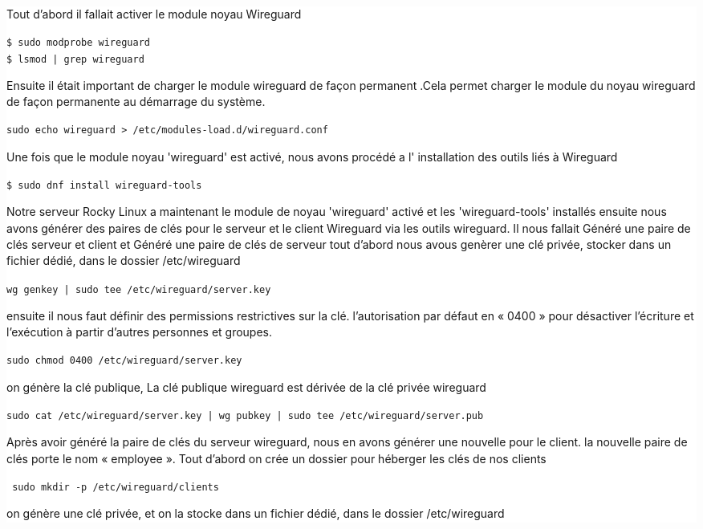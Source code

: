 Tout d’abord il fallait activer le module noyau Wireguard

```
$ sudo modprobe wireguard
$ lsmod | grep wireguard

```

Ensuite il était important de charger le module wireguard de façon permanent .Cela permet charger le module du noyau wireguard de façon permanente au démarrage du système.

```
sudo echo wireguard > /etc/modules-load.d/wireguard.conf

```

Une fois que le module noyau 'wireguard' est activé, nous avons procédé a l' installation des outils liés à Wireguard

```
$ sudo dnf install wireguard-tools

```

Notre serveur Rocky Linux a maintenant le module de noyau 'wireguard' activé et les 'wireguard-tools' installés ensuite nous avons générer des paires de clés pour le serveur et le client Wireguard via les outils wireguard. Il nous fallait Généré une paire de clés serveur et client et Généré une paire de clés de serveur tout d’abord nous avous genèrer une clé privée, stocker dans un fichier dédié, dans le dossier /etc/wireguard

```
wg genkey | sudo tee /etc/wireguard/server.key

```

ensuite il nous faut définir des permissions restrictives sur la clé. l’autorisation par défaut en « 0400 » pour désactiver l’écriture et l’exécution à partir d’autres personnes et groupes.

```
sudo chmod 0400 /etc/wireguard/server.key

```

on génère la clé publique, La clé publique wireguard est dérivée de la clé privée wireguard

```
sudo cat /etc/wireguard/server.key | wg pubkey | sudo tee /etc/wireguard/server.pub

```

Après avoir généré la paire de clés du serveur wireguard, nous en avons générer une nouvelle pour le client. la nouvelle paire de clés porte le nom « employee ». Tout d’abord on crée un dossier pour héberger les clés de nos clients

```
 sudo mkdir -p /etc/wireguard/clients

```

on génère une clé privée, et on la stocke dans un fichier dédié, dans le dossier /etc/wireguard
